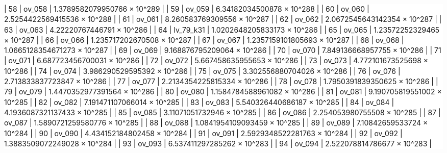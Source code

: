 | 58 | ov_058 | 1.3789582079950766 × 10^289 |
| 59 | ov_059 | 6.34182034500878 × 10^288 |
| 60 | ov_060 | 2.5254422569415536 × 10^288 |
| 61 | ov_061 | 8.260583769309556 × 10^287 |
| 62 | ov_062 | 2.0672545643142354 × 10^287 |
| 63 | ov_063 | 4.22220767446791 × 10^286 |
| 64 | lv_79_k31 | 1.0202648205833173 × 10^286 |
| 65 | ov_065 | 1.23572252329465 × 10^287 |
| 66 | ov_066 | 1.235717202670508 × 10^287 |
| 67 | ov_067 | 1.2357159101805693 × 10^287 |
| 68 | ov_068 | 1.0665128354671273 × 10^287 |
| 69 | ov_069 | 9.168876795209064 × 10^286 |
| 70 | ov_070 | 7.849136668957755 × 10^286 |
| 71 | ov_071 | 6.687723456700031 × 10^286 |
| 72 | ov_072 | 5.667458635955653 × 10^286 |
| 73 | ov_073 | 4.772101673525698 × 10^286 |
| 74 | ov_074 | 3.986290529595392 × 10^286 |
| 75 | ov_075 | 3.302556880704026 × 10^286 |
| 76 | ov_076 | 2.713833837723847 × 10^286 |
| 77 | ov_077 | 2.2134354225815334 × 10^286 |
| 78 | ov_078 | 1.7950391839350625 × 10^286 |
| 79 | ov_079 | 1.4470352977391564 × 10^286 |
| 80 | ov_080 | 1.1584784588961082 × 10^286 |
| 81 | ov_081 | 9.190705819551002 × 10^285 |
| 82 | ov_082 | 7.191471107066014 × 10^285 |
| 83 | ov_083 | 5.540326440686187 × 10^285 |
| 84 | ov_084 | 4.1936087321137433 × 10^285 |
| 85 | ov_085 | 3.11071051732946 × 10^285 |
| 86 | ov_086 | 2.254053980755508 × 10^285 |
| 87 | ov_087 | 1.5890721259580776 × 10^285 |
| 88 | ov_088 | 1.0841954109093459 × 10^285 |
| 89 | ov_089 | 7.10842659533724 × 10^284 |
| 90 | ov_090 | 4.434152184802458 × 10^284 |
| 91 | ov_091 | 2.5929348522281763 × 10^284 |
| 92 | ov_092 | 1.3883509072249028 × 10^284 |
| 93 | ov_093 | 6.537411297285262 × 10^283 |
| 94 | ov_094 | 2.522078814786677 × 10^283 |